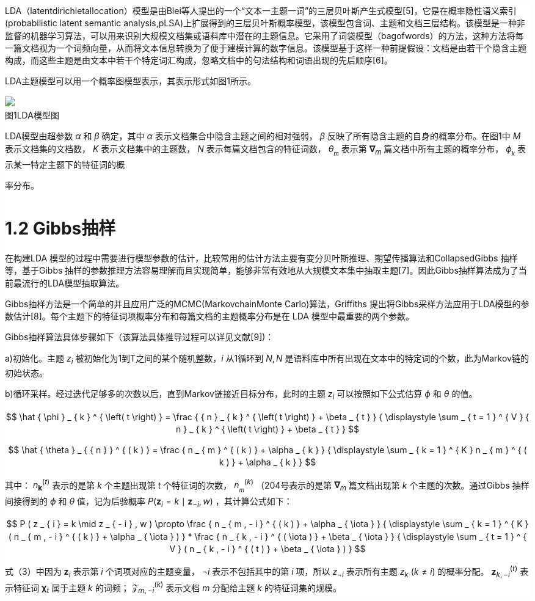 LDA（latentdirichletallocation）模型是由Blei等人提出的一个“文本一主题一词”的三层贝叶斯产生式模型[5]，它是在概率隐性语义索引(probabilistic latent semantic analysis,pLSA)上扩展得到的三层贝叶斯概率模型，该模型包含词、主题和文档三层结构。该模型是一种非监督的机器学习算法，可以用来识别大规模文档集或语料库中潜在的主题信息。它采用了词袋模型（bagofwords）的方法，这种方法将每一篇文档视为一个词频向量，从而将文本信息转换为了便于建模计算的数字信息。该模型基于这样一种前提假设：文档是由若干个隐含主题构成，而这些主题是由文本中若干个特定词汇构成，忽略文档中的句法结构和词语出现的先后顺序[6]。

LDA主题模型可以用一个概率图模型表示，其表示形式如图1所示。

![](images/a5a14cee8b392996693f020e64b9cd30190f9b970a0551e6767bbb685ebd0c71.jpg)  
图1LDA模型图

LDA模型由超参数 $\alpha$ 和 $\beta$ 确定，其中 $\alpha$ 表示文档集合中隐含主题之间的相对强弱， $\beta$ 反映了所有隐含主题的自身的概率分布。在图1中 $M$ 表示文档集的文档数， $K$ 表示文档集中的主题数， $N$ 表示每篇文档包含的特征词数， $\theta _ { { _ m } }$ 表示第 $\mathbf { \nabla } _ { m }$ 篇文档中所有主题的概率分布， $\phi _ { _ k }$ 表示某一特定主题下的特征词的概

率分布。

# 1.2 Gibbs抽样

在构建LDA 模型的过程中需要进行模型参数的估计，比较常用的估计方法主要有变分贝叶斯推理、期望传播算法和CollapsedGibbs 抽样等，基于Gibbs 抽样的参数推理方法容易理解而且实现简单，能够非常有效地从大规模文本集中抽取主题[7]。因此Gibbs抽样算法成为了当前最流行的LDA模型抽取算法。

Gibbs抽样方法是一个简单的并且应用广泛的MCMC(MarkovchainMonte Carlo)算法，Griffiths 提出将Gibbs采样方法应用于LDA模型的参数估计[8]。每个主题下的特征词项概率分布和每篇文档的主题概率分布是在 LDA 模型中最重要的两个参数。

Gibbs抽样算法具体步骤如下（该算法具体推导过程可以详见文献[9])：

a)初始化。主题 $z _ { i }$ 被初始化为1到T之间的某个随机整数，$i$ 从1循环到 $N , N$ 是语料库中所有出现在文本中的特定词的个数，此为Markov链的初始状态。

b)循环采样。经过迭代足够多的次数以后，直到Markov链接近目标分布，此时的主题 $z _ { i }$ 可以按照如下公式估算 $\phi$ 和 $\theta$ 的值。

$$
\hat { \phi } _ { k } ^ { \left( t \right) } = \frac { { n } _ { k } ^ { \left( t \right) } + \beta _ { t } } { \displaystyle \sum _ { t = 1 } ^ { V } { n } _ { k } ^ { \left( t \right) } + \beta _ { t } }
$$

$$
\hat { \theta } _ { { n } } ^ { ( k ) } = \frac { n _ { m } ^ { ( k ) } + \alpha _ { k } } { \displaystyle \sum _ { k = 1 } ^ { K } n _ { m } ^ { ( k ) } + \alpha _ { k } }
$$

其中： $n _ { \boldsymbol { k } } ^ { ( t ) }$ 表示的是第 $k$ 个主题出现第 $t$ 个特征词的次数， $n _ { _ m } ^ { ( k ) }$ （204号表示的是第 $\mathbf { \nabla } _ { m }$ 篇文档出现第 $k$ 个主题的次数。通过Gibbs 抽样间接得到的 $\phi$ 和 $\theta$ 值，记为后验概率 $P ( \boldsymbol { z } _ { i } = k \mid \boldsymbol { z } _ { - i } , w )$ ，其计算公式如下：

$$
P ( z _ { i } = k \mid z _ { - i } , w ) \propto \frac { n _ { m , - i } ^ { ( k ) } + \alpha _ { \iota } } { \displaystyle \sum _ { k = 1 } ^ { K } ( n _ { m , - i } ^ { ( k ) } + \alpha _ { \iota } ) } * \frac { n _ { k , - i } ^ { ( \iota ) } + \beta _ { \iota } } { \displaystyle \sum _ { t = 1 } ^ { V } ( n _ { k , - i } ^ { ( t ) } + \beta _ { \iota } ) }
$$

式（3）中因为 $\boldsymbol { z } _ { i }$ 表示第 $i$ 个词项对应的主题变量， $\neg { i }$ 表示不包括其中的第 $i$ 项，所以 $z _ { \lnot i }$ 表示所有主题 $z _ { k }$ $( k \neq i )$ 的概率分配。 $\boldsymbol { z } _ { k , - i } ^ { ( t ) }$ 表示特征词 $\mathbf { \chi } _ { t }$ 属于主题 $k$ 的词频； $\boldsymbol { \mathcal { Z } } _ { m , - i } ^ { ( k ) }$ 表示文档 $m$ 分配给主题 $k$ 的特征词集的规模。
